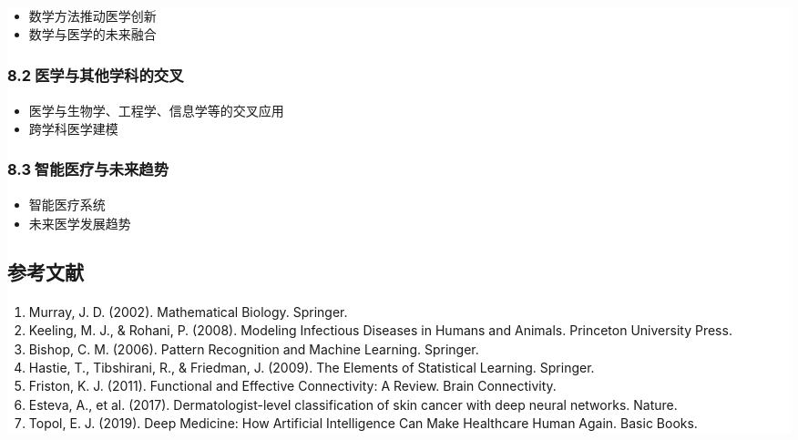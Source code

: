 - 数学方法推动医学创新
- 数学与医学的未来融合

### 8.2 医学与其他学科的交叉

- 医学与生物学、工程学、信息学等的交叉应用
- 跨学科医学建模

### 8.3 智能医疗与未来趋势

- 智能医疗系统
- 未来医学发展趋势

## 参考文献

1. Murray, J. D. (2002). Mathematical Biology. Springer.
2. Keeling, M. J., & Rohani, P. (2008). Modeling Infectious Diseases in Humans and Animals. Princeton University Press.
3. Bishop, C. M. (2006). Pattern Recognition and Machine Learning. Springer.
4. Hastie, T., Tibshirani, R., & Friedman, J. (2009). The Elements of Statistical Learning. Springer.
5. Friston, K. J. (2011). Functional and Effective Connectivity: A Review. Brain Connectivity.
6. Esteva, A., et al. (2017). Dermatologist-level classification of skin cancer with deep neural networks. Nature.
7. Topol, E. J. (2019). Deep Medicine: How Artificial Intelligence Can Make Healthcare Human Again. Basic Books.

